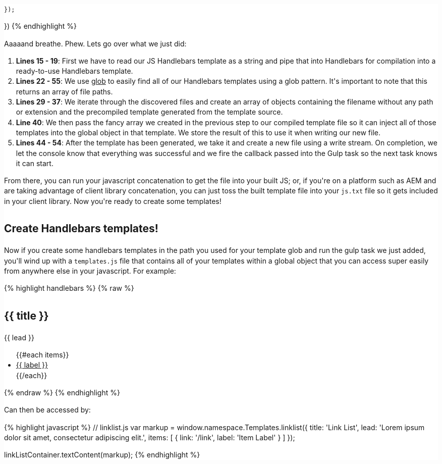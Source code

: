     });
})
{% endhighlight %}

Aaaaand breathe. Phew. Lets go over what we just did:

1. **Lines 15 - 19**: First we have to read our JS Handlebars template as a string and pipe that into Handlebars for compilation into a ready-to-use Handlebars template.
2. **Lines 22 - 55**: We use [glob](https://www.npmjs.com/package/glob) to easily find all of our Handlebars templates using a glob pattern. It's important to note that this returns an array of file paths.
3. **Lines 29 - 37**: We iterate through the discovered files and create an array of objects containing the filename without any path or extension and the precompiled template generated from the template source.
4. **Line 40**: We then pass the fancy array we created in the previous step to our compiled template file so it can inject all of those templates into the global object in that template. We store the result of this to use it when writing our new file.
5. **Lines 44 - 54**: After the template has been generated, we take it and create a new file using a write stream. On completion, we let the console know that everything was successful and we fire the callback passed into the Gulp task so the next task knows it can start.

From there, you can run your javascript concatenation to get the file into your built JS; or, if you're on a platform such as AEM and are taking advantage of client library concatenation, you can just toss the built template file into your `js.txt` file so it gets included in your client library. Now you're ready to create some templates!

## Create Handlebars templates!

Now if you create some handlebars templates in the path you used for your template glob and run the gulp task we just added, you'll wind up with a `templates.js` file that contains all of your templates within a global object that you can access super easily from anywhere else in your javascript. For example:

{% highlight handlebars %}
{% raw %}

<div class="link-list">
    <h2>{{ title }}</h2>
    <p class="lead">{{ lead }}</p>
    <ul>
        {{#each items}}
            <li><a href="{{{ link }}}">{{ label }}</a></li>
        {{/each}}
    </ul>
</div>
{% endraw %}
{% endhighlight %}

Can then be accessed by:

{% highlight javascript %}
// linklist.js
var markup = window.namespace.Templates.linklist({
    title: 'Link List',
    lead: 'Lorem ipsum dolor sit amet, consectetur adipiscing elit.',
    items: [
        { link: '/link', label: 'Item Label' }
    ]
});

linkListContainer.textContent(markup);
{% endhighlight %}

